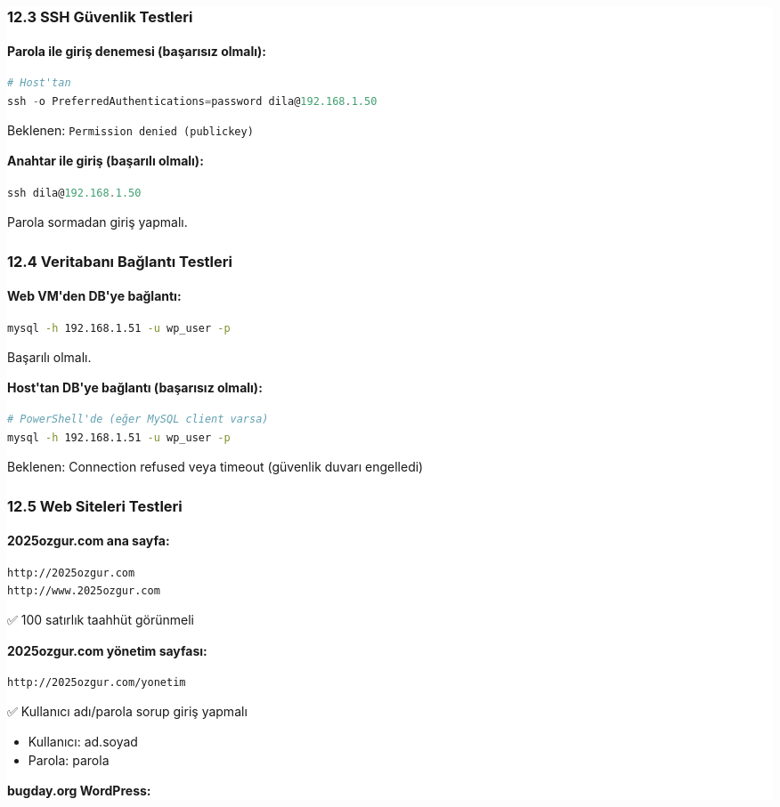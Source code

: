 ### 12.3 SSH Güvenlik Testleri

**Parola ile giriş denemesi (başarısız olmalı):**

```powershell
# Host'tan
ssh -o PreferredAuthentications=password dila@192.168.1.50
```

Beklenen: `Permission denied (publickey)`

**Anahtar ile giriş (başarılı olmalı):**

```powershell
ssh dila@192.168.1.50
```

Parola sormadan giriş yapmalı.

### 12.4 Veritabanı Bağlantı Testleri

**Web VM'den DB'ye bağlantı:**

```bash
mysql -h 192.168.1.51 -u wp_user -p
```

Başarılı olmalı.

**Host'tan DB'ye bağlantı (başarısız olmalı):**

```bash
# PowerShell'de (eğer MySQL client varsa)
mysql -h 192.168.1.51 -u wp_user -p
```

Beklenen: Connection refused veya timeout (güvenlik duvarı engelledi)

### 12.5 Web Siteleri Testleri

**2025ozgur.com ana sayfa:**

```
http://2025ozgur.com
http://www.2025ozgur.com
```

✅ 100 satırlık taahhüt görünmeli

**2025ozgur.com yönetim sayfası:**

```
http://2025ozgur.com/yonetim
```

✅ Kullanıcı adı/parola sorup giriş yapmalı
- Kullanıcı: ad.soyad
- Parola: parola

**bugday.org WordPress:**
